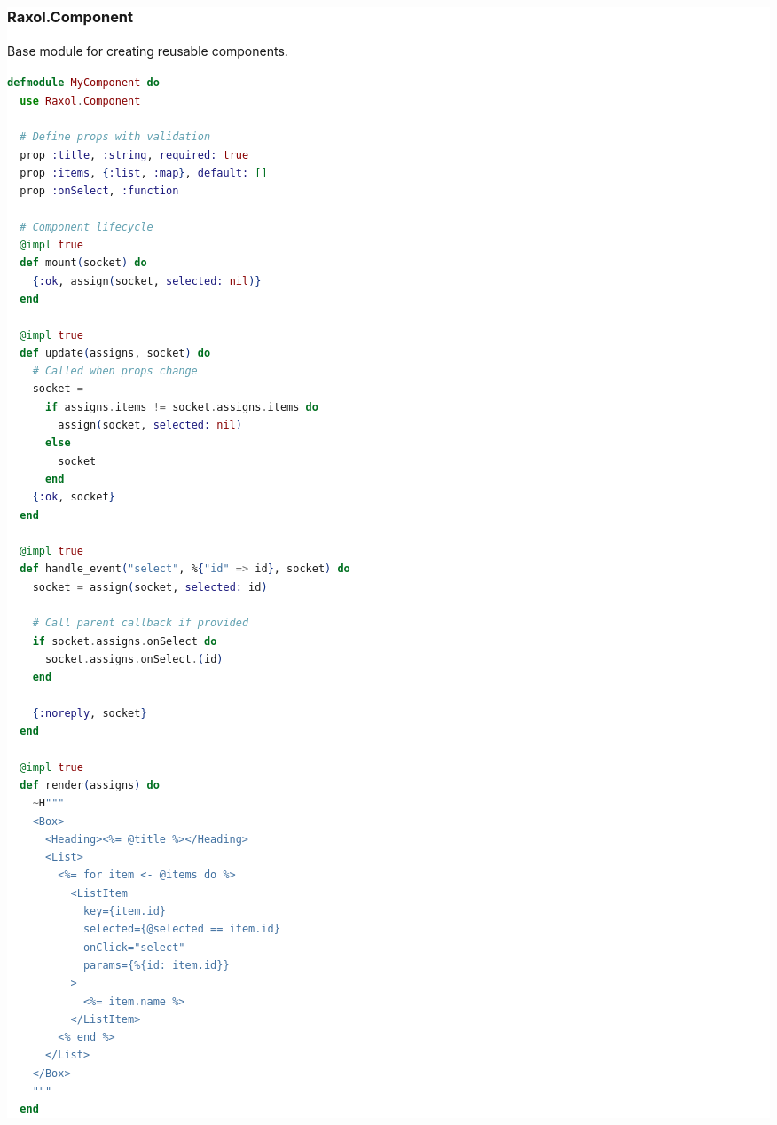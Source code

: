 
### Raxol.Component

Base module for creating reusable components.

```elixir
defmodule MyComponent do
  use Raxol.Component
  
  # Define props with validation
  prop :title, :string, required: true
  prop :items, {:list, :map}, default: []
  prop :onSelect, :function
  
  # Component lifecycle
  @impl true
  def mount(socket) do
    {:ok, assign(socket, selected: nil)}
  end
  
  @impl true
  def update(assigns, socket) do
    # Called when props change
    socket = 
      if assigns.items != socket.assigns.items do
        assign(socket, selected: nil)
      else
        socket
      end
    {:ok, socket}
  end
  
  @impl true
  def handle_event("select", %{"id" => id}, socket) do
    socket = assign(socket, selected: id)
    
    # Call parent callback if provided
    if socket.assigns.onSelect do
      socket.assigns.onSelect.(id)
    end
    
    {:noreply, socket}
  end
  
  @impl true
  def render(assigns) do
    ~H"""
    <Box>
      <Heading><%= @title %></Heading>
      <List>
        <%= for item <- @items do %>
          <ListItem 
            key={item.id}
            selected={@selected == item.id}
            onClick="select"
            params={%{id: item.id}}
          >
            <%= item.name %>
          </ListItem>
        <% end %>
      </List>
    </Box>
    """
  end
```